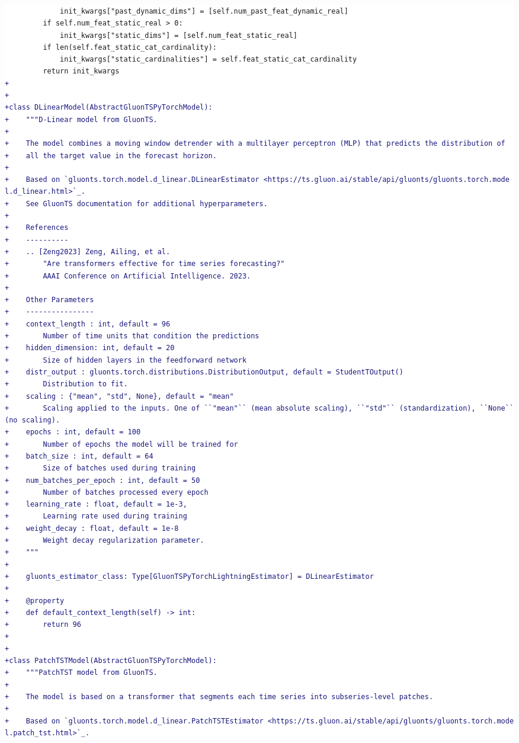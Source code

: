 ```diff
             init_kwargs["past_dynamic_dims"] = [self.num_past_feat_dynamic_real]
         if self.num_feat_static_real > 0:
             init_kwargs["static_dims"] = [self.num_feat_static_real]
         if len(self.feat_static_cat_cardinality):
             init_kwargs["static_cardinalities"] = self.feat_static_cat_cardinality
         return init_kwargs
+
+
+class DLinearModel(AbstractGluonTSPyTorchModel):
+    """D-Linear model from GluonTS.
+
+    The model combines a moving window detrender with a multilayer perceptron (MLP) that predicts the distribution of
+    all the target value in the forecast horizon.
+
+    Based on `gluonts.torch.model.d_linear.DLinearEstimator <https://ts.gluon.ai/stable/api/gluonts/gluonts.torch.model.d_linear.html>`_.
+    See GluonTS documentation for additional hyperparameters.
+
+    References
+    ----------
+    .. [Zeng2023] Zeng, Ailing, et al.
+        "Are transformers effective for time series forecasting?"
+        AAAI Conference on Artificial Intelligence. 2023.
+
+    Other Parameters
+    ----------------
+    context_length : int, default = 96
+        Number of time units that condition the predictions
+    hidden_dimension: int, default = 20
+        Size of hidden layers in the feedforward network
+    distr_output : gluonts.torch.distributions.DistributionOutput, default = StudentTOutput()
+        Distribution to fit.
+    scaling : {"mean", "std", None}, default = "mean"
+        Scaling applied to the inputs. One of ``"mean"`` (mean absolute scaling), ``"std"`` (standardization), ``None`` (no scaling).
+    epochs : int, default = 100
+        Number of epochs the model will be trained for
+    batch_size : int, default = 64
+        Size of batches used during training
+    num_batches_per_epoch : int, default = 50
+        Number of batches processed every epoch
+    learning_rate : float, default = 1e-3,
+        Learning rate used during training
+    weight_decay : float, default = 1e-8
+        Weight decay regularization parameter.
+    """
+
+    gluonts_estimator_class: Type[GluonTSPyTorchLightningEstimator] = DLinearEstimator
+
+    @property
+    def default_context_length(self) -> int:
+        return 96
+
+
+class PatchTSTModel(AbstractGluonTSPyTorchModel):
+    """PatchTST model from GluonTS.
+
+    The model is based on a transformer that segments each time series into subseries-level patches.
+
+    Based on `gluonts.torch.model.d_linear.PatchTSTEstimator <https://ts.gluon.ai/stable/api/gluonts/gluonts.torch.model.patch_tst.html>`_.
```
